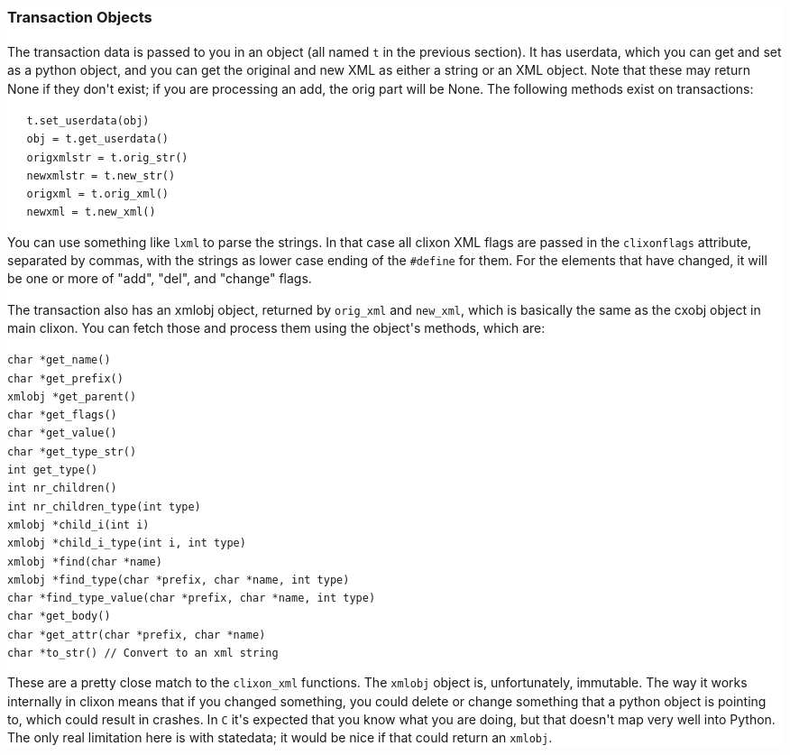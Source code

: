 ### Transaction Objects

The transaction data is passed to you in an object (all named `t` in
the previous section).  It has userdata, which you can get and set as
a python object, and you can get the original and new XML as either a
string or an XML object.  Note that these may return None if they
don't exist; if you are processing an add, the orig part will be None.
The following methods exist on transactions:

```
   t.set_userdata(obj)
   obj = t.get_userdata()
   origxmlstr = t.orig_str()
   newxmlstr = t.new_str()
   origxml = t.orig_xml()
   newxml = t.new_xml()
```

You can use something like `lxml` to parse the strings.  In that case
all clixon XML flags are passed in the `clixonflags` attribute,
separated by commas, with the strings as lower case ending of the
`#define` for them.  For the elements that have changed, it will be
one or more of "add", "del", and "change" flags.

The transaction also has an xmlobj object, returned by `orig_xml` and
`new_xml`, which is basically the same as the cxobj object in main
clixon.  You can fetch those and process them using the object's
methods, which are:

```
char *get_name()
char *get_prefix()
xmlobj *get_parent()
char *get_flags()
char *get_value()
char *get_type_str()
int get_type()
int nr_children()
int nr_children_type(int type)
xmlobj *child_i(int i)
xmlobj *child_i_type(int i, int type)
xmlobj *find(char *name)
xmlobj *find_type(char *prefix, char *name, int type)
char *find_type_value(char *prefix, char *name, int type)
char *get_body()
char *get_attr(char *prefix, char *name)
char *to_str() // Convert to an xml string
```

These are a pretty close match to the `clixon_xml` functions.  The
`xmlobj` object is, unfortunately, immutable.  The way it works
internally in clixon means that if you changed something, you could
delete or change something that a python object is pointing to, which
could result in crashes.  In `C` it's expected that you know what you
are doing, but that doesn't map very well into Python.  The only real
limitation here is with statedata; it would be nice if that could
return an `xmlobj`.
